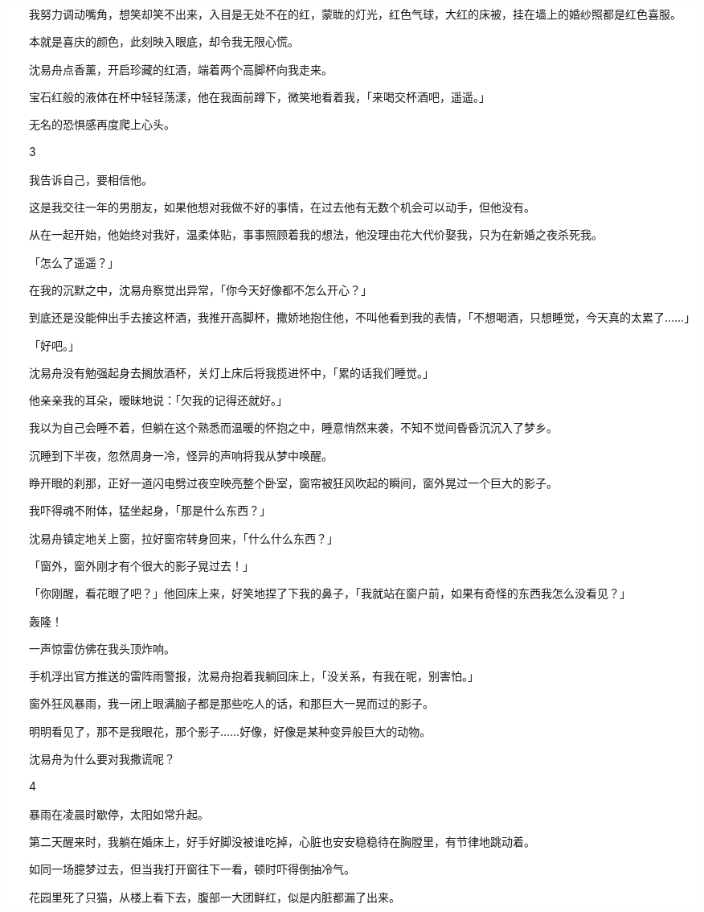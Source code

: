 &emsp;&emsp;我努力调动嘴角，想笑却笑不出来，入目是无处不在的红，蒙眬的灯光，红色气球，大红的床被，挂在墙上的婚纱照都是红色喜服。  
  
&emsp;&emsp;本就是喜庆的颜色，此刻映入眼底，却令我无限心慌。  
  
&emsp;&emsp;沈易舟点香薰，开启珍藏的红酒，端着两个高脚杯向我走来。  
  
&emsp;&emsp;宝石红般的液体在杯中轻轻荡漾，他在我面前蹲下，微笑地看着我，「来喝交杯酒吧，遥遥。」  
  
&emsp;&emsp;无名的恐惧感再度爬上心头。  
  
&emsp;&emsp;3  
  
&emsp;&emsp;我告诉自己，要相信他。  
  
&emsp;&emsp;这是我交往一年的男朋友，如果他想对我做不好的事情，在过去他有无数个机会可以动手，但他没有。  
  
&emsp;&emsp;从在一起开始，他始终对我好，温柔体贴，事事照顾着我的想法，他没理由花大代价娶我，只为在新婚之夜杀死我。  
  
&emsp;&emsp;「怎么了遥遥？」  
  
&emsp;&emsp;在我的沉默之中，沈易舟察觉出异常，「你今天好像都不怎么开心？」  
  
&emsp;&emsp;到底还是没能伸出手去接这杯酒，我推开高脚杯，撒娇地抱住他，不叫他看到我的表情，「不想喝酒，只想睡觉，今天真的太累了……」  
  
&emsp;&emsp;「好吧。」  
  
&emsp;&emsp;沈易舟没有勉强起身去搁放酒杯，关灯上床后将我揽进怀中，「累的话我们睡觉。」  
  
&emsp;&emsp;他亲亲我的耳朵，暧昧地说：「欠我的记得还就好。」  
  
&emsp;&emsp;我以为自己会睡不着，但躺在这个熟悉而温暖的怀抱之中，睡意悄然来袭，不知不觉间昏昏沉沉入了梦乡。  
  
&emsp;&emsp;沉睡到下半夜，忽然周身一冷，怪异的声响将我从梦中唤醒。  
  
&emsp;&emsp;睁开眼的刹那，正好一道闪电劈过夜空映亮整个卧室，窗帘被狂风吹起的瞬间，窗外晃过一个巨大的影子。  
  
&emsp;&emsp;我吓得魂不附体，猛坐起身，「那是什么东西？」  
  
&emsp;&emsp;沈易舟镇定地关上窗，拉好窗帘转身回来，「什么什么东西？」  
  
&emsp;&emsp;「窗外，窗外刚才有个很大的影子晃过去！」  
  
&emsp;&emsp;「你刚醒，看花眼了吧？」他回床上来，好笑地捏了下我的鼻子，「我就站在窗户前，如果有奇怪的东西我怎么没看见？」  
  
&emsp;&emsp;轰隆！  
  
&emsp;&emsp;一声惊雷仿佛在我头顶炸响。  
  
&emsp;&emsp;手机浮出官方推送的雷阵雨警报，沈易舟抱着我躺回床上，「没关系，有我在呢，别害怕。」  
  
&emsp;&emsp;窗外狂风暴雨，我一闭上眼满脑子都是那些吃人的话，和那巨大一晃而过的影子。  
  
&emsp;&emsp;明明看见了，那不是我眼花，那个影子……好像，好像是某种变异般巨大的动物。  
  
&emsp;&emsp;沈易舟为什么要对我撒谎呢？  
  
&emsp;&emsp;4  
  
&emsp;&emsp;暴雨在凌晨时歇停，太阳如常升起。  
  
&emsp;&emsp;第二天醒来时，我躺在婚床上，好手好脚没被谁吃掉，心脏也安安稳稳待在胸膛里，有节律地跳动着。  
  
&emsp;&emsp;如同一场臆梦过去，但当我打开窗往下一看，顿时吓得倒抽冷气。  
  
&emsp;&emsp;花园里死了只猫，从楼上看下去，腹部一大团鲜红，似是内脏都漏了出来。  
  